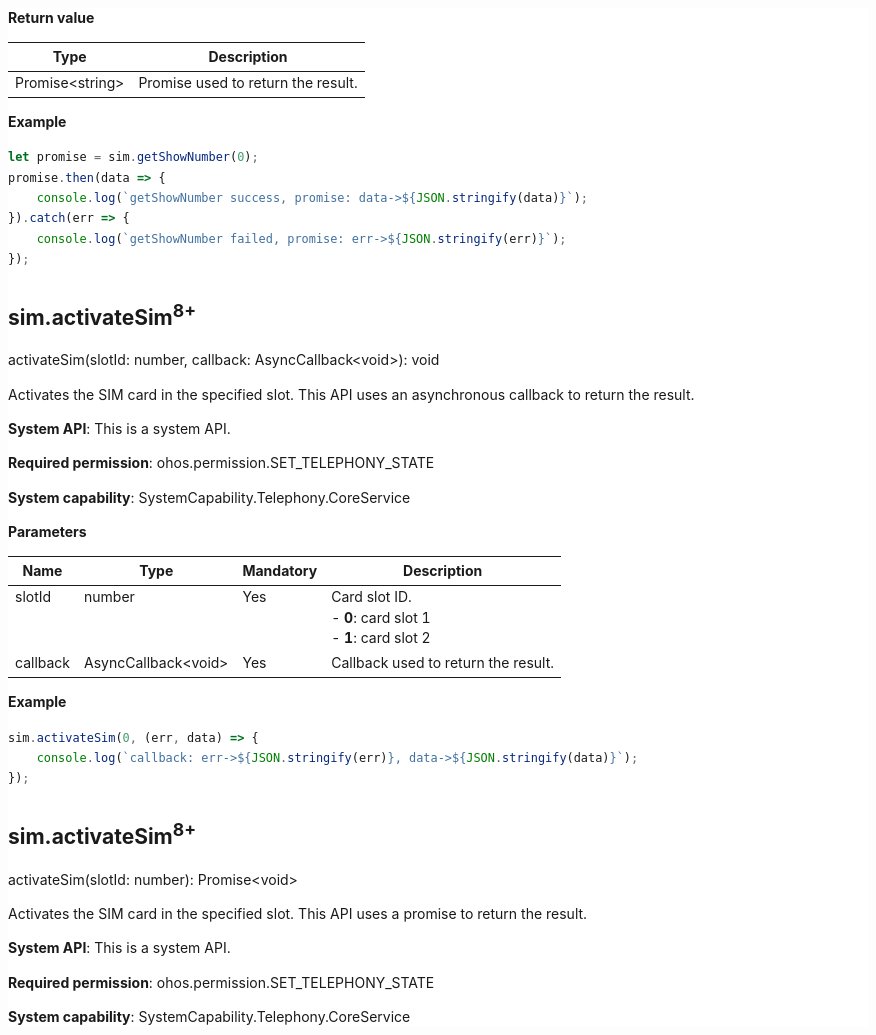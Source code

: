 **Return value**

| Type                 | Description                             |
| --------------------- | --------------------------------- |
| Promise&lt;string&gt; | Promise used to return the result.|

**Example**

```js
let promise = sim.getShowNumber(0);
promise.then(data => {
    console.log(`getShowNumber success, promise: data->${JSON.stringify(data)}`);
}).catch(err => {
    console.log(`getShowNumber failed, promise: err->${JSON.stringify(err)}`);
});
```

## sim.**activateSim**<sup>8+</sup>

activateSim(slotId: number, callback: AsyncCallback<void\>): void

Activates the SIM card in the specified slot. This API uses an asynchronous callback to return the result.

**System API**: This is a system API.

**Required permission**: ohos.permission.SET_TELEPHONY_STATE

**System capability**: SystemCapability.Telephony.CoreService

**Parameters**

| Name  | Type                     | Mandatory| Description                                  |
| -------- | ------------------------- | ---- | -------------------------------------- |
| slotId   | number                    | Yes  | Card slot ID.<br>- **0**: card slot 1<br>- **1**: card slot 2|
| callback | AsyncCallback&lt;void&gt; | Yes  | Callback used to return the result.                            |

**Example**

```js
sim.activateSim(0, (err, data) => {
    console.log(`callback: err->${JSON.stringify(err)}, data->${JSON.stringify(data)}`);
});
```


## sim.**activateSim**<sup>8+</sup>

activateSim(slotId: number): Promise\<void\>

Activates the SIM card in the specified slot. This API uses a promise to return the result.

**System API**: This is a system API.

**Required permission**: ohos.permission.SET_TELEPHONY_STATE

**System capability**: SystemCapability.Telephony.CoreService

